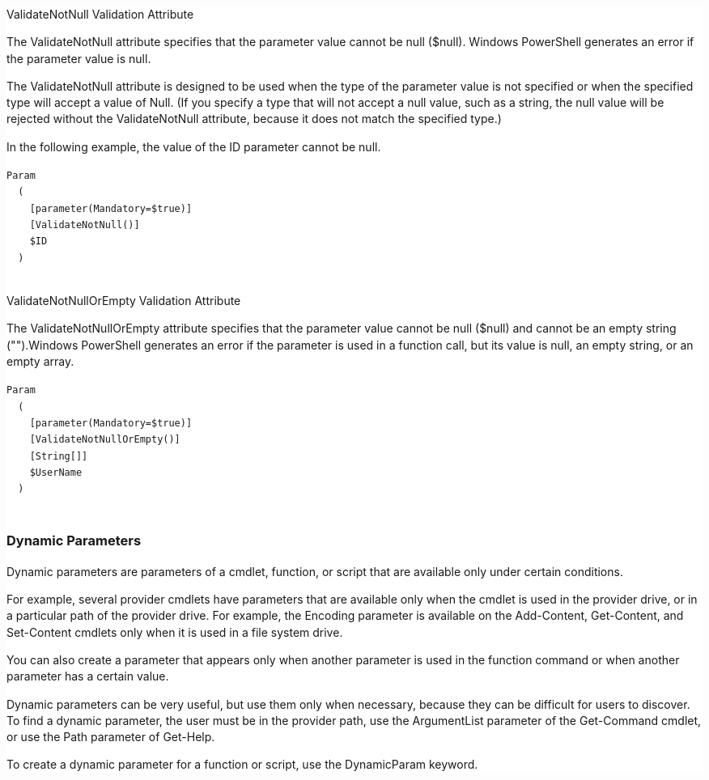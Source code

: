  ValidateNotNull Validation Attribute  
  
 The ValidateNotNull attribute specifies that the parameter value cannot be null \($null\). Windows PowerShell generates an error if the parameter value is null.  
  
 The ValidateNotNull attribute is designed to be used when the type of the parameter value is not specified or when the specified type will accept a value of Null. \(If you specify a type that will not accept a null value, such as a string, the null value will be rejected without the ValidateNotNull attribute, because it does not match the specified type.\)  
  
 In the following example, the value of the ID parameter cannot be null.  
  
```  
Param  
  (  
    [parameter(Mandatory=$true)]  
    [ValidateNotNull()]  
    $ID  
  )  
  
```  
  
 ValidateNotNullOrEmpty Validation Attribute  
  
 The ValidateNotNullOrEmpty attribute specifies that the parameter value cannot be null \($null\) and cannot be an empty string \(""\).Windows PowerShell generates an error if the parameter is used in a function call, but its value is null, an empty string, or an empty array.  
  
```  
Param  
  (  
    [parameter(Mandatory=$true)]  
    [ValidateNotNullOrEmpty()]  
    [String[]]  
    $UserName  
  )  
  
```  
  
### Dynamic Parameters  
 Dynamic parameters are parameters of a cmdlet, function, or script that are available only under certain conditions.  
  
 For example, several provider cmdlets have parameters that are available only when the cmdlet is used in the provider drive, or in a particular path of the provider drive. For example, the Encoding parameter is available on the Add\-Content, Get\-Content, and Set\-Content cmdlets only when it is used in a file system drive.  
  
 You can also create a parameter that appears only when another parameter is used in the function command or when another parameter has a certain value.  
  
 Dynamic parameters can be very useful, but use them only when necessary, because they can be difficult for users to discover. To find a dynamic parameter, the user must be in the provider path, use the ArgumentList parameter of the Get\-Command cmdlet, or use the Path parameter of Get\-Help.  
  
 To create a dynamic parameter for a function or script, use the DynamicParam keyword.  
  